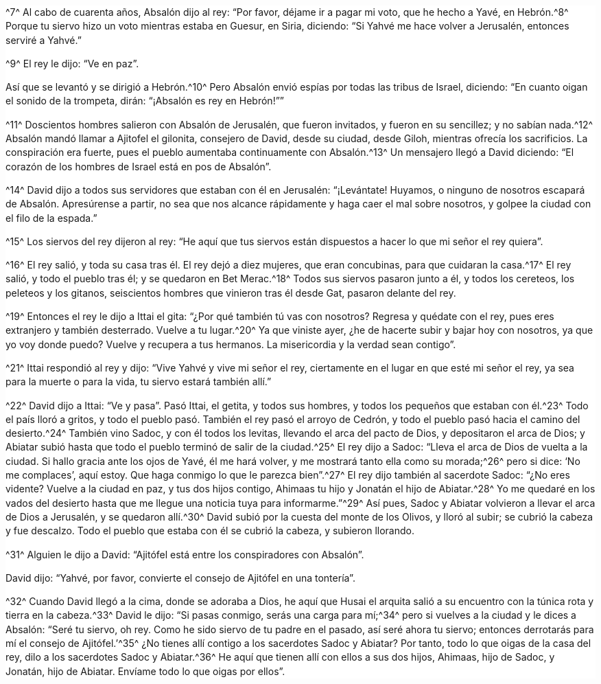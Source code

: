 ^7^ Al cabo de cuarenta años, Absalón dijo al rey: “Por favor, déjame ir a pagar mi voto, que he hecho a Yavé, en Hebrón.^8^ Porque tu siervo hizo un voto mientras estaba en Guesur, en Siria, diciendo: “Si Yahvé me hace volver a Jerusalén, entonces serviré a Yahvé.”

^9^ El rey le dijo: “Ve en paz”.

Así que se levantó y se dirigió a Hebrón.^10^ Pero Absalón envió espías por todas las tribus de Israel, diciendo: “En cuanto oigan el sonido de la trompeta, dirán: “¡Absalón es rey en Hebrón!””

^11^ Doscientos hombres salieron con Absalón de Jerusalén, que fueron invitados, y fueron en su sencillez; y no sabían nada.^12^ Absalón mandó llamar a Ajitofel el gilonita, consejero de David, desde su ciudad, desde Giloh, mientras ofrecía los sacrificios. La conspiración era fuerte, pues el pueblo aumentaba continuamente con Absalón.^13^ Un mensajero llegó a David diciendo: “El corazón de los hombres de Israel está en pos de Absalón”.

^14^ David dijo a todos sus servidores que estaban con él en Jerusalén: “¡Levántate! Huyamos, o ninguno de nosotros escapará de Absalón. Apresúrense a partir, no sea que nos alcance rápidamente y haga caer el mal sobre nosotros, y golpee la ciudad con el filo de la espada.”

^15^ Los siervos del rey dijeron al rey: “He aquí que tus siervos están dispuestos a hacer lo que mi señor el rey quiera”.

^16^ El rey salió, y toda su casa tras él. El rey dejó a diez mujeres, que eran concubinas, para que cuidaran la casa.^17^ El rey salió, y todo el pueblo tras él; y se quedaron en Bet Merac.^18^ Todos sus siervos pasaron junto a él, y todos los cereteos, los peleteos y los gitanos, seiscientos hombres que vinieron tras él desde Gat, pasaron delante del rey.

^19^ Entonces el rey le dijo a Ittai el gita: “¿Por qué también tú vas con nosotros? Regresa y quédate con el rey, pues eres extranjero y también desterrado. Vuelve a tu lugar.^20^ Ya que viniste ayer, ¿he de hacerte subir y bajar hoy con nosotros, ya que yo voy donde puedo? Vuelve y recupera a tus hermanos. La misericordia y la verdad sean contigo”.

^21^ Ittai respondió al rey y dijo: “Vive Yahvé y vive mi señor el rey, ciertamente en el lugar en que esté mi señor el rey, ya sea para la muerte o para la vida, tu siervo estará también allí.”

^22^ David dijo a Ittai: “Ve y pasa”. Pasó Ittai, el getita, y todos sus hombres, y todos los pequeños que estaban con él.^23^ Todo el país lloró a gritos, y todo el pueblo pasó. También el rey pasó el arroyo de Cedrón, y todo el pueblo pasó hacia el camino del desierto.^24^ También vino Sadoc, y con él todos los levitas, llevando el arca del pacto de Dios, y depositaron el arca de Dios; y Abiatar subió hasta que todo el pueblo terminó de salir de la ciudad.^25^ El rey dijo a Sadoc: “Lleva el arca de Dios de vuelta a la ciudad. Si hallo gracia ante los ojos de Yavé, él me hará volver, y me mostrará tanto ella como su morada;^26^ pero si dice: ‘No me complaces’, aquí estoy. Que haga conmigo lo que le parezca bien”.^27^ El rey dijo también al sacerdote Sadoc: “¿No eres vidente? Vuelve a la ciudad en paz, y tus dos hijos contigo, Ahimaas tu hijo y Jonatán el hijo de Abiatar.^28^ Yo me quedaré en los vados del desierto hasta que me llegue una noticia tuya para informarme.”^29^ Así pues, Sadoc y Abiatar volvieron a llevar el arca de Dios a Jerusalén, y se quedaron allí.^30^ David subió por la cuesta del monte de los Olivos, y lloró al subir; se cubrió la cabeza y fue descalzo. Todo el pueblo que estaba con él se cubrió la cabeza, y subieron llorando.

^31^ Alguien le dijo a David: “Ajitófel está entre los conspiradores con Absalón”.

David dijo: “Yahvé, por favor, convierte el consejo de Ajitófel en una tontería”.

^32^ Cuando David llegó a la cima, donde se adoraba a Dios, he aquí que Husai el arquita salió a su encuentro con la túnica rota y tierra en la cabeza.^33^ David le dijo: “Si pasas conmigo, serás una carga para mí;^34^ pero si vuelves a la ciudad y le dices a Absalón: “Seré tu siervo, oh rey. Como he sido siervo de tu padre en el pasado, así seré ahora tu siervo; entonces derrotarás para mí el consejo de Ajitófel.’^35^ ¿No tienes allí contigo a los sacerdotes Sadoc y Abiatar? Por tanto, todo lo que oigas de la casa del rey, dilo a los sacerdotes Sadoc y Abiatar.^36^ He aquí que tienen allí con ellos a sus dos hijos, Ahimaas, hijo de Sadoc, y Jonatán, hijo de Abiatar. Envíame todo lo que oigas por ellos”.
